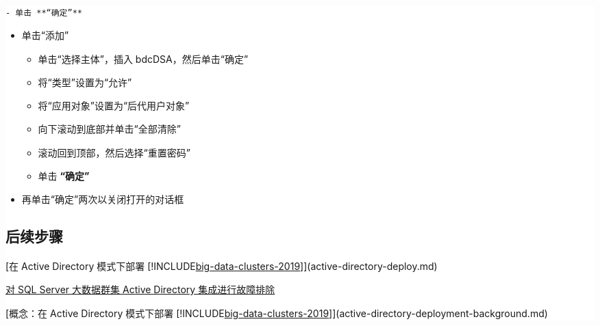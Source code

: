    - 单击 **“确定”**

- 单击“添加”

    - 单击“选择主体”，插入 bdcDSA，然后单击“确定” 

    - 将“类型”设置为“允许” 

    - 将“应用对象”设置为“后代用户对象” 

    - 向下滚动到底部并单击“全部清除”

    - 滚动回到顶部，然后选择“重置密码”

    - 单击 **“确定”**

- 再单击“确定”两次以关闭打开的对话框

## <a name="next-steps"></a>后续步骤

[在 Active Directory 模式下部署 [!INCLUDE[big-data-clusters-2019](../includes/ssbigdataclusters-ss-nover.md)]](active-directory-deploy.md)

[对 SQL Server 大数据群集 Active Directory 集成进行故障排除](troubleshoot-active-directory.md)

[概念：在 Active Directory 模式下部署 [!INCLUDE[big-data-clusters-2019](../includes/ssbigdataclusters-ss-nover.md)]](active-directory-deployment-background.md)
